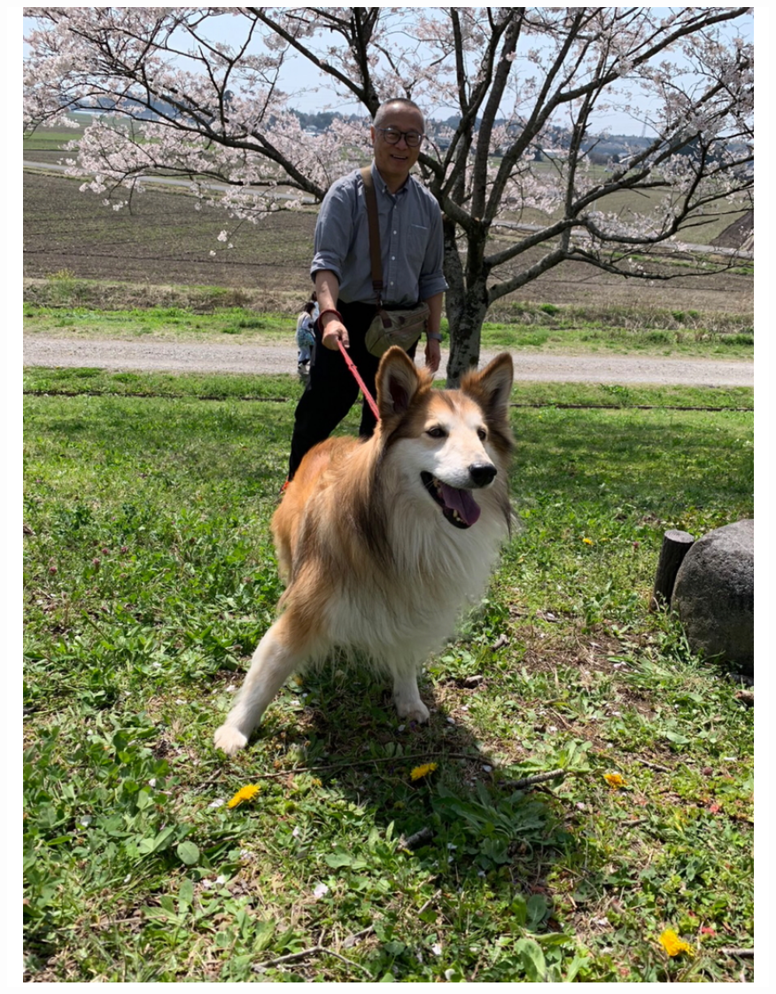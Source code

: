 <a href="20230401_042.JPG" data-lightbox="abc"><img src="20230401_042.JPG" alt="サンプル画像" width="900" /></a>
